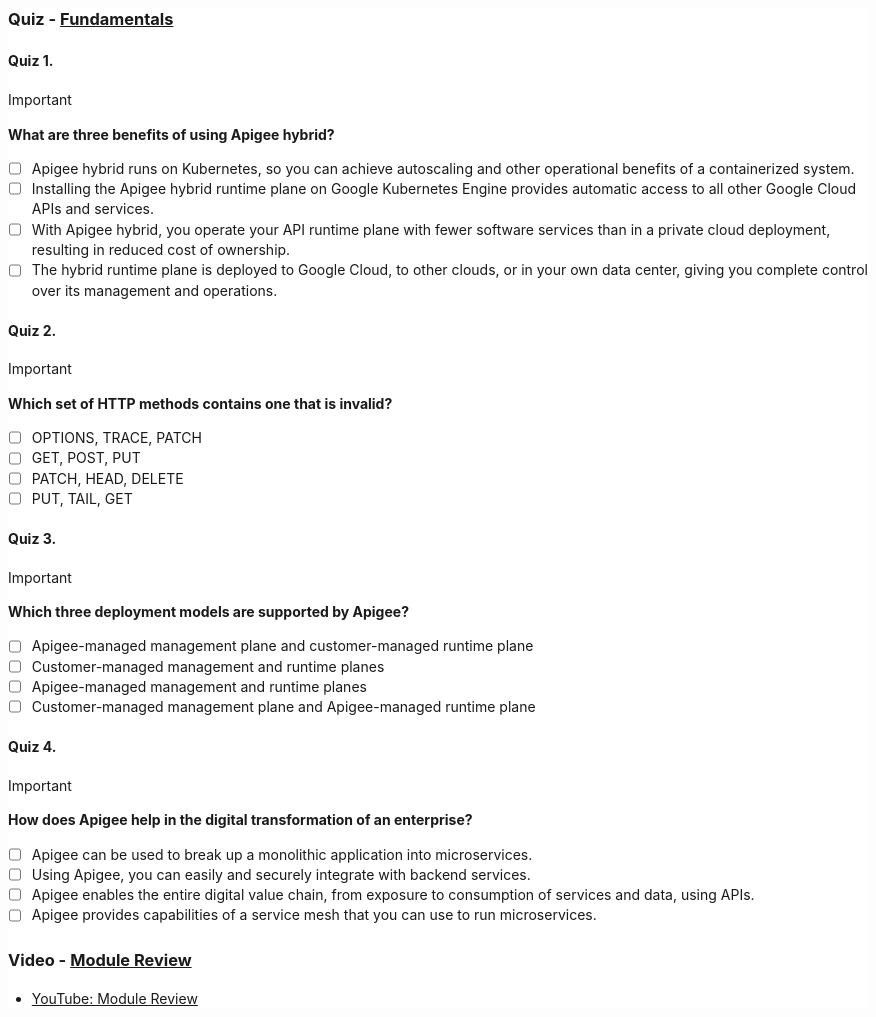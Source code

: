 ### Quiz - [Fundamentals](https://www.cloudskillsboost.google/course_templates/167/quizzes/418362)

#### Quiz 1.

> [!important]
> **What are three benefits of using Apigee hybrid?**
>
> * [ ] Apigee hybrid runs on Kubernetes, so you can achieve autoscaling and other operational benefits of a containerized system.
> * [ ] Installing the Apigee hybrid runtime plane on Google Kubernetes Engine provides automatic access to all other Google Cloud APIs and services.
> * [ ] With Apigee hybrid, you operate your API runtime plane with fewer software services than in a private cloud deployment, resulting in reduced cost of ownership.
> * [ ] The hybrid runtime plane is deployed to Google Cloud, to other clouds, or in your own data center, giving you complete control over its management and operations.

#### Quiz 2.

> [!important]
> **Which set of HTTP methods contains one that is invalid?**
>
> * [ ] OPTIONS, TRACE, PATCH
> * [ ] GET, POST, PUT
> * [ ] PATCH, HEAD, DELETE
> * [ ] PUT, TAIL, GET

#### Quiz 3.

> [!important]
> **Which three deployment models are supported by Apigee?**
>
> * [ ] Apigee-managed management plane and customer-managed runtime plane
> * [ ] Customer-managed management and runtime planes
> * [ ] Apigee-managed management and runtime planes
> * [ ] Customer-managed management plane and Apigee-managed runtime plane

#### Quiz 4.

> [!important]
> **How does Apigee help in the digital transformation of an enterprise?**
>
> * [ ] Apigee can be used to break up a monolithic application into microservices.
> * [ ] Using Apigee, you can easily and securely integrate with backend services.
> * [ ] Apigee enables the entire digital value chain, from exposure to consumption of services and data, using APIs.
> * [ ] Apigee provides capabilities of a service mesh that you can use to run microservices.

### Video - [Module Review](https://www.cloudskillsboost.google/course_templates/167/video/418363)

* [YouTube: Module Review](https://www.youtube.com/watch?v=bGg8xP3o4io)
